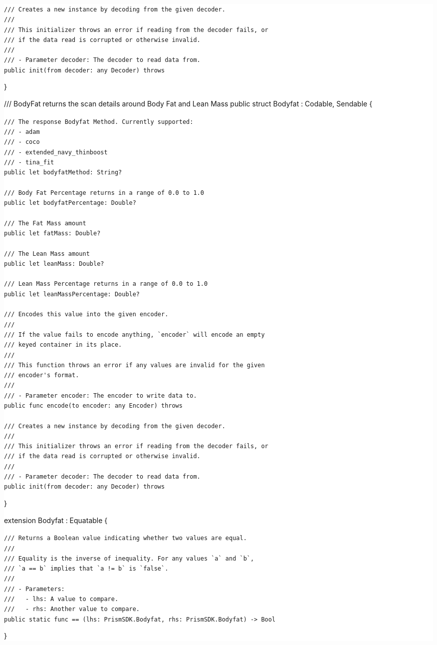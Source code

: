     /// Creates a new instance by decoding from the given decoder.
    ///
    /// This initializer throws an error if reading from the decoder fails, or
    /// if the data read is corrupted or otherwise invalid.
    ///
    /// - Parameter decoder: The decoder to read data from.
    public init(from decoder: any Decoder) throws
}

/// BodyFat returns the scan details around Body Fat and Lean Mass
public struct Bodyfat : Codable, Sendable {

    /// The response Bodyfat Method. Currently supported:
    /// - adam
    /// - coco
    /// - extended_navy_thinboost
    /// - tina_fit
    public let bodyfatMethod: String?

    /// Body Fat Percentage returns in a range of 0.0 to 1.0
    public let bodyfatPercentage: Double?

    /// The Fat Mass amount
    public let fatMass: Double?

    /// The Lean Mass amount
    public let leanMass: Double?

    /// Lean Mass Percentage returns in a range of 0.0 to 1.0
    public let leanMassPercentage: Double?

    /// Encodes this value into the given encoder.
    ///
    /// If the value fails to encode anything, `encoder` will encode an empty
    /// keyed container in its place.
    ///
    /// This function throws an error if any values are invalid for the given
    /// encoder's format.
    ///
    /// - Parameter encoder: The encoder to write data to.
    public func encode(to encoder: any Encoder) throws

    /// Creates a new instance by decoding from the given decoder.
    ///
    /// This initializer throws an error if reading from the decoder fails, or
    /// if the data read is corrupted or otherwise invalid.
    ///
    /// - Parameter decoder: The decoder to read data from.
    public init(from decoder: any Decoder) throws
}

extension Bodyfat : Equatable {

    /// Returns a Boolean value indicating whether two values are equal.
    ///
    /// Equality is the inverse of inequality. For any values `a` and `b`,
    /// `a == b` implies that `a != b` is `false`.
    ///
    /// - Parameters:
    ///   - lhs: A value to compare.
    ///   - rhs: Another value to compare.
    public static func == (lhs: PrismSDK.Bodyfat, rhs: PrismSDK.Bodyfat) -> Bool
}
